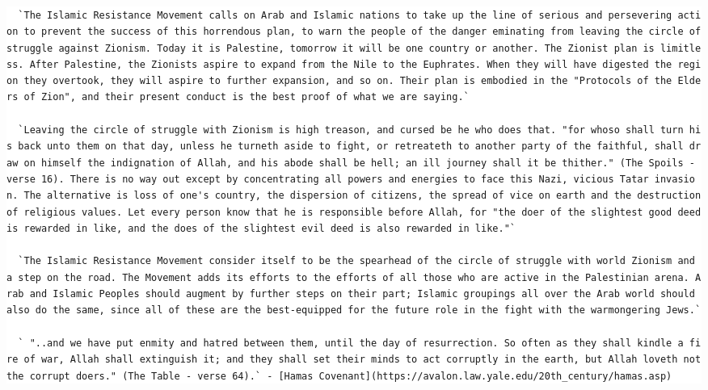       `The Islamic Resistance Movement calls on Arab and Islamic nations to take up the line of serious and persevering action to prevent the success of this horrendous plan, to warn the people of the danger eminating from leaving the circle of struggle against Zionism. Today it is Palestine, tomorrow it will be one country or another. The Zionist plan is limitless. After Palestine, the Zionists aspire to expand from the Nile to the Euphrates. When they will have digested the region they overtook, they will aspire to further expansion, and so on. Their plan is embodied in the "Protocols of the Elders of Zion", and their present conduct is the best proof of what we are saying.`
      
      `Leaving the circle of struggle with Zionism is high treason, and cursed be he who does that. "for whoso shall turn his back unto them on that day, unless he turneth aside to fight, or retreateth to another party of the faithful, shall draw on himself the indignation of Allah, and his abode shall be hell; an ill journey shall it be thither." (The Spoils - verse 16). There is no way out except by concentrating all powers and energies to face this Nazi, vicious Tatar invasion. The alternative is loss of one's country, the dispersion of citizens, the spread of vice on earth and the destruction of religious values. Let every person know that he is responsible before Allah, for "the doer of the slightest good deed is rewarded in like, and the does of the slightest evil deed is also rewarded in like."`
      
      `The Islamic Resistance Movement consider itself to be the spearhead of the circle of struggle with world Zionism and a step on the road. The Movement adds its efforts to the efforts of all those who are active in the Palestinian arena. Arab and Islamic Peoples should augment by further steps on their part; Islamic groupings all over the Arab world should also do the same, since all of these are the best-equipped for the future role in the fight with the warmongering Jews.`
      
      ` "..and we have put enmity and hatred between them, until the day of resurrection. So often as they shall kindle a fire of war, Allah shall extinguish it; and they shall set their minds to act corruptly in the earth, but Allah loveth not the corrupt doers." (The Table - verse 64).` - [Hamas Covenant](https://avalon.law.yale.edu/20th_century/hamas.asp)